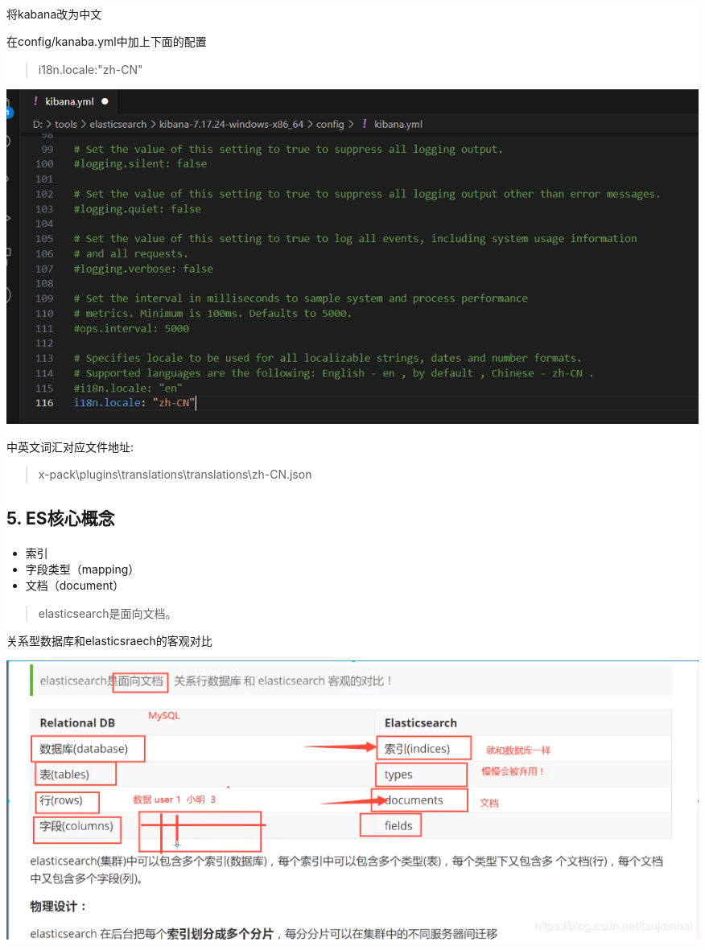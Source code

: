 将kabana改为中文

在config/kanaba.yml中加上下面的配置

> i18n.locale:"zh-CN"

![image-20240919164335482](./assets/ElasticSearch-狂神/image-20240919164335482.png)

中英文词汇对应文件地址:

> x-pack\plugins\translations\translations\zh-CN.json

## 5. ES核心概念

- 索引
- 字段类型（mapping）
- 文档（document）

> elasticsearch是面向文档。

关系型数据库和elasticsraech的客观对比

![在这里插入图片描述](./assets/ElasticSearch-狂神/pic_center-1719652163913-8.png)
